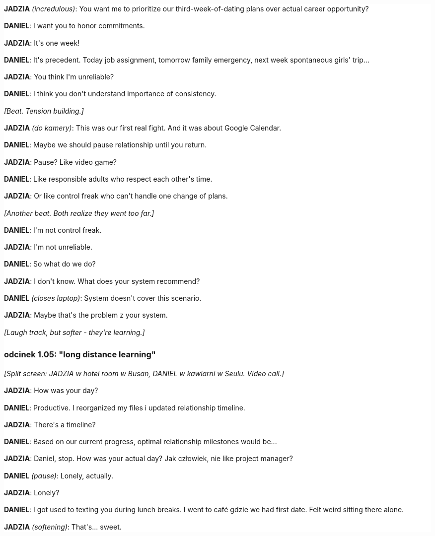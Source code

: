 **JADZIA** *(incredulous)*: You want me to prioritize our third-week-of-dating plans over actual career opportunity?

**DANIEL**: I want you to honor commitments.

**JADZIA**: It's one week!

**DANIEL**: It's precedent. Today job assignment, tomorrow family emergency, next week spontaneous girls' trip...

**JADZIA**: You think I'm unreliable?

**DANIEL**: I think you don't understand importance of consistency.

*[Beat. Tension building.]*

**JADZIA** *(do kamery)*: This was our first real fight. And it was about Google Calendar.

**DANIEL**: Maybe we should pause relationship until you return.

**JADZIA**: Pause? Like video game?

**DANIEL**: Like responsible adults who respect each other's time.

**JADZIA**: Or like control freak who can't handle one change of plans.

*[Another beat. Both realize they went too far.]*

**DANIEL**: I'm not control freak.

**JADZIA**: I'm not unreliable.

**DANIEL**: So what do we do?

**JADZIA**: I don't know. What does your system recommend?

**DANIEL** *(closes laptop)*: System doesn't cover this scenario.

**JADZIA**: Maybe that's the problem z your system.

*[Laugh track, but softer - they're learning.]*

### odcinek 1.05: "long distance learning"

*[Split screen: JADZIA w hotel room w Busan, DANIEL w kawiarni w Seulu. Video call.]*

**JADZIA**: How was your day?

**DANIEL**: Productive. I reorganized my files i updated relationship timeline.

**JADZIA**: There's a timeline?

**DANIEL**: Based on our current progress, optimal relationship milestones would be...

**JADZIA**: Daniel, stop. How was your actual day? Jak człowiek, nie like project manager?

**DANIEL** *(pause)*: Lonely, actually.

**JADZIA**: Lonely?

**DANIEL**: I got used to texting you during lunch breaks. I went to café gdzie we had first date. Felt weird sitting there alone.

**JADZIA** *(softening)*: That's... sweet.
